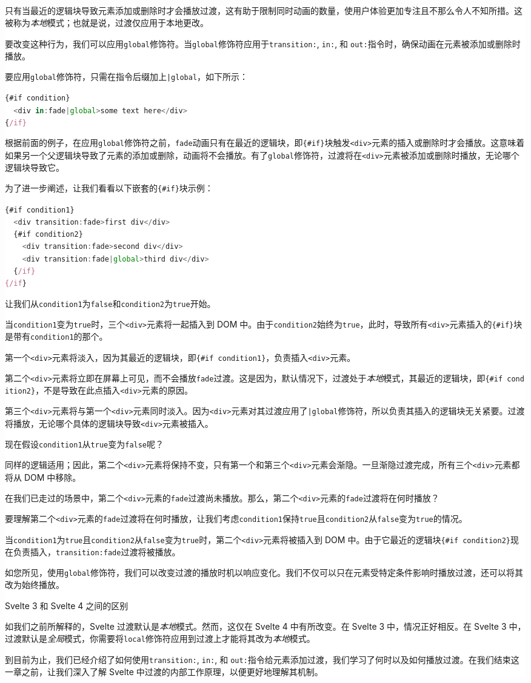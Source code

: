 只有当最近的逻辑块导致元素添加或删除时才会播放过渡，这有助于限制同时动画的数量，使用户体验更加专注且不那么令人不知所措。这被称为*本地*模式；也就是说，过渡仅应用于本地更改。

要改变这种行为，我们可以应用`global`修饰符。当`global`修饰符应用于`transition:`, `in:`, 和 `out:`指令时，确保动画在元素被添加或删除时播放。

要应用`global`修饰符，只需在指令后缀加上`|global`，如下所示：

```js
{#if condition}
  <div in:fade|global>some text here</div>
{/if}
```

根据前面的例子，在应用`global`修饰符之前，`fade`动画只有在最近的逻辑块，即`{#if}`块触发`<div>`元素的插入或删除时才会播放。这意味着如果另一个父逻辑块导致了元素的添加或删除，动画将不会播放。有了`global`修饰符，过渡将在`<div>`元素被添加或删除时播放，无论哪个逻辑块导致它。

为了进一步阐述，让我们看看以下嵌套的`{#if}`块示例：

```js
{#if condition1}
  <div transition:fade>first div</div>
  {#if condition2}
    <div transition:fade>second div</div>
    <div transition:fade|global>third div</div>
  {/if}
{/if}
```

让我们从`condition1`为`false`和`condition2`为`true`开始。

当`condition1`变为`true`时，三个`<div>`元素将一起插入到 DOM 中。由于`condition2`始终为`true`，此时，导致所有`<div>`元素插入的`{#if}`块是带有`condition1`的那个。

第一个`<div>`元素将淡入，因为其最近的逻辑块，即`{#if condition1}`，负责插入`<div>`元素。

第二个`<div>`元素将立即在屏幕上可见，而不会播放`fade`过渡。这是因为，默认情况下，过渡处于*本地*模式，其最近的逻辑块，即`{#if condition2}`，不是导致在此点插入`<div>`元素的原因。

第三个`<div>`元素将与第一个`<div>`元素同时淡入。因为`<div>`元素对其过渡应用了`|global`修饰符，所以负责其插入的逻辑块无关紧要。过渡将播放，无论哪个具体的逻辑块导致`<div>`元素被插入。

现在假设`condition1`从`true`变为`false`呢？

同样的逻辑适用；因此，第二个`<div>`元素将保持不变，只有第一个和第三个`<div>`元素会渐隐。一旦渐隐过渡完成，所有三个`<div>`元素都将从 DOM 中移除。

在我们已走过的场景中，第二个`<div>`元素的`fade`过渡尚未播放。那么，第二个`<div>`元素的`fade`过渡将在何时播放？

要理解第二个`<div>`元素的`fade`过渡将在何时播放，让我们考虑`condition1`保持`true`且`condition2`从`false`变为`true`的情况。

当`condition1`为`true`且`condition2`从`false`变为`true`时，第二个`<div>`元素将被插入到 DOM 中。由于它最近的逻辑块`{#if condition2}`现在负责插入，`transition:fade`过渡将被播放。

如您所见，使用`global`修饰符，我们可以改变过渡的播放时机以响应变化。我们不仅可以只在元素受特定条件影响时播放过渡，还可以将其改为始终播放。

Svelte 3 和 Svelte 4 之间的区别

如我们之前所解释的，Svelte 过渡默认是*本地*模式。然而，这仅在 Svelte 4 中有所改变。在 Svelte 3 中，情况正好相反。在 Svelte 3 中，过渡默认是*全局*模式，你需要将`local`修饰符应用到过渡上才能将其改为*本地*模式。

到目前为止，我们已经介绍了如何使用`transition:`, `in:`, 和 `out:`指令给元素添加过渡，我们学习了何时以及如何播放过渡。在我们结束这一章之前，让我们深入了解 Svelte 中过渡的内部工作原理，以便更好地理解其机制。
